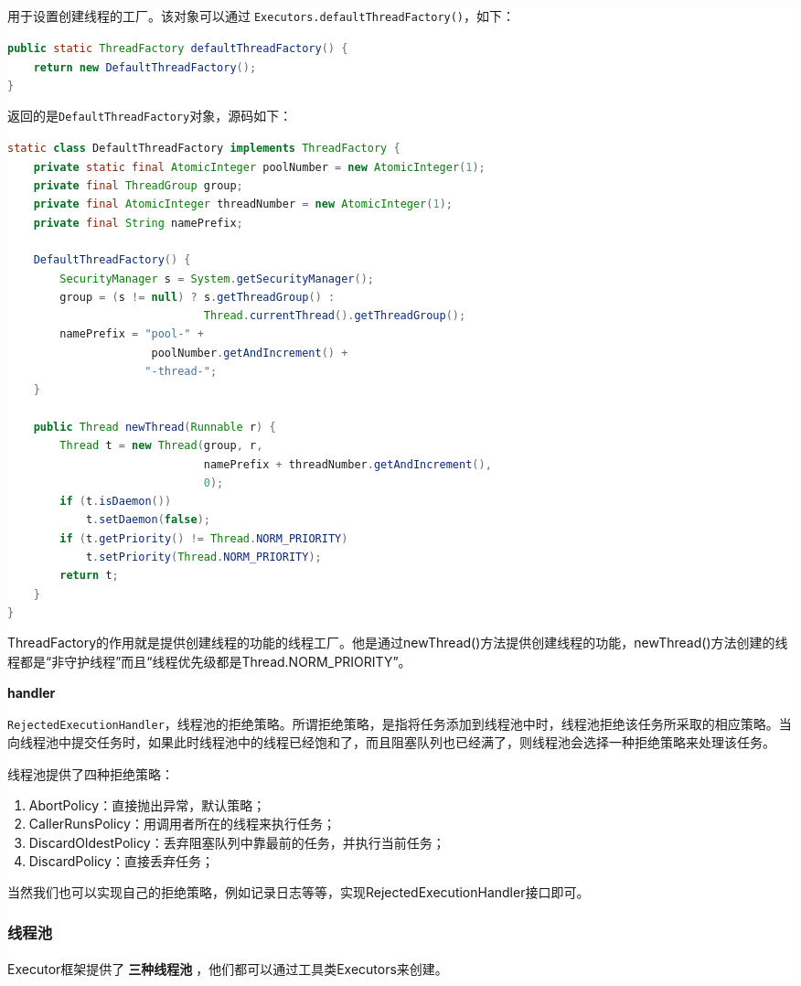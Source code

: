  用于设置创建线程的工厂。该对象可以通过 `Executors.defaultThreadFactory()`，如下：
  ```JAVA
  public static ThreadFactory defaultThreadFactory() {
      return new DefaultThreadFactory();
  }
  ```
  返回的是`DefaultThreadFactory`对象，源码如下：
  ```JAVA
  static class DefaultThreadFactory implements ThreadFactory {
      private static final AtomicInteger poolNumber = new AtomicInteger(1);
      private final ThreadGroup group;
      private final AtomicInteger threadNumber = new AtomicInteger(1);
      private final String namePrefix;

      DefaultThreadFactory() {
          SecurityManager s = System.getSecurityManager();
          group = (s != null) ? s.getThreadGroup() :
                                Thread.currentThread().getThreadGroup();
          namePrefix = "pool-" +
                        poolNumber.getAndIncrement() +
                       "-thread-";
      }

      public Thread newThread(Runnable r) {
          Thread t = new Thread(group, r,
                                namePrefix + threadNumber.getAndIncrement(),
                                0);
          if (t.isDaemon())
              t.setDaemon(false);
          if (t.getPriority() != Thread.NORM_PRIORITY)
              t.setPriority(Thread.NORM_PRIORITY);
          return t;
      }
  }
  ```
  ThreadFactory的作用就是提供创建线程的功能的线程工厂。他是通过newThread()方法提供创建线程的功能，newThread()方法创建的线程都是“非守护线程”而且“线程优先级都是Thread.NORM_PRIORITY”。

  **handler**

  `RejectedExecutionHandler`，线程池的拒绝策略。所谓拒绝策略，是指将任务添加到线程池中时，线程池拒绝该任务所采取的相应策略。当向线程池中提交任务时，如果此时线程池中的线程已经饱和了，而且阻塞队列也已经满了，则线程池会选择一种拒绝策略来处理该任务。

  线程池提供了四种拒绝策略：

  1. AbortPolicy：直接抛出异常，默认策略；
  2. CallerRunsPolicy：用调用者所在的线程来执行任务；
  3. DiscardOldestPolicy：丢弃阻塞队列中靠最前的任务，并执行当前任务；
  4. DiscardPolicy：直接丢弃任务；

  当然我们也可以实现自己的拒绝策略，例如记录日志等等，实现RejectedExecutionHandler接口即可。

### 线程池
  Executor框架提供了 **三种线程池** ，他们都可以通过工具类Executors来创建。
